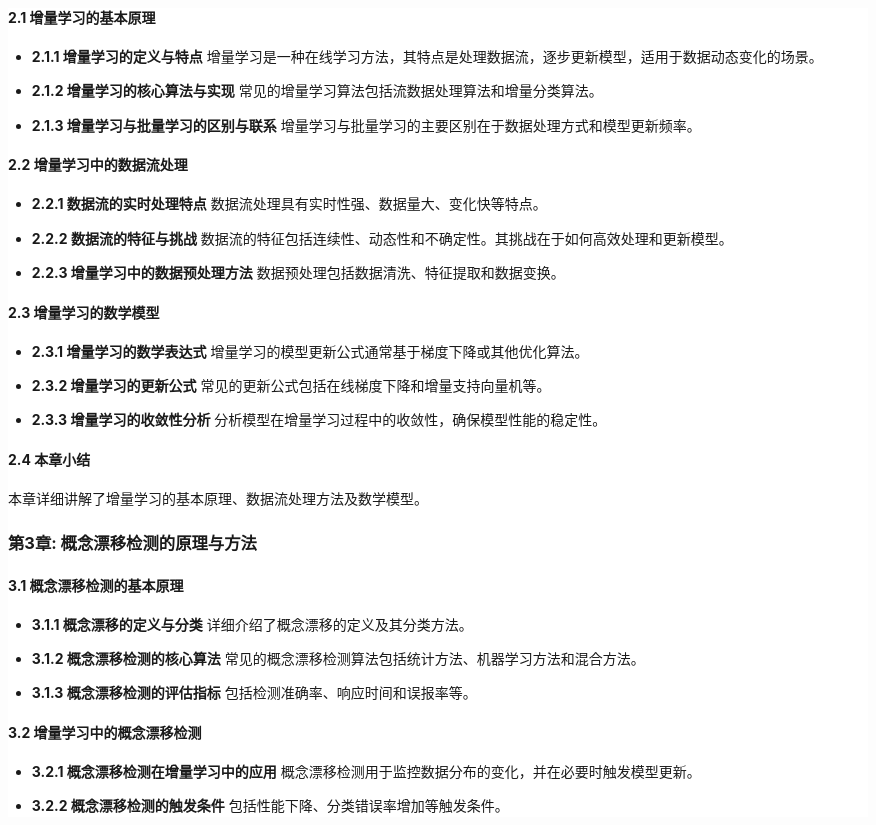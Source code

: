 #### 2.1 增量学习的基本原理

- **2.1.1 增量学习的定义与特点**
  增量学习是一种在线学习方法，其特点是处理数据流，逐步更新模型，适用于数据动态变化的场景。

- **2.1.2 增量学习的核心算法与实现**
  常见的增量学习算法包括流数据处理算法和增量分类算法。

- **2.1.3 增量学习与批量学习的区别与联系**
  增量学习与批量学习的主要区别在于数据处理方式和模型更新频率。

#### 2.2 增量学习中的数据流处理

- **2.2.1 数据流的实时处理特点**
  数据流处理具有实时性强、数据量大、变化快等特点。

- **2.2.2 数据流的特征与挑战**
  数据流的特征包括连续性、动态性和不确定性。其挑战在于如何高效处理和更新模型。

- **2.2.3 增量学习中的数据预处理方法**
  数据预处理包括数据清洗、特征提取和数据变换。

#### 2.3 增量学习的数学模型

- **2.3.1 增量学习的数学表达式**
  增量学习的模型更新公式通常基于梯度下降或其他优化算法。

- **2.3.2 增量学习的更新公式**
  常见的更新公式包括在线梯度下降和增量支持向量机等。

- **2.3.3 增量学习的收敛性分析**
  分析模型在增量学习过程中的收敛性，确保模型性能的稳定性。

#### 2.4 本章小结
本章详细讲解了增量学习的基本原理、数据流处理方法及数学模型。

### 第3章: 概念漂移检测的原理与方法

#### 3.1 概念漂移检测的基本原理

- **3.1.1 概念漂移的定义与分类**
  详细介绍了概念漂移的定义及其分类方法。

- **3.1.2 概念漂移检测的核心算法**
  常见的概念漂移检测算法包括统计方法、机器学习方法和混合方法。

- **3.1.3 概念漂移检测的评估指标**
  包括检测准确率、响应时间和误报率等。

#### 3.2 增量学习中的概念漂移检测

- **3.2.1 概念漂移检测在增量学习中的应用**
  概念漂移检测用于监控数据分布的变化，并在必要时触发模型更新。

- **3.2.2 概念漂移检测的触发条件**
  包括性能下降、分类错误率增加等触发条件。

